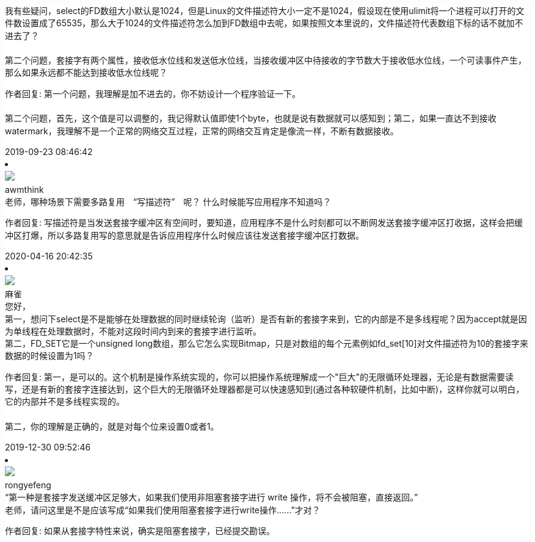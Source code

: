   </div>
  <div class="_2_QraFYR_0">我有些疑问，select的FD数组大小默认是1024，但是Linux的文件描述符大小一定不是1024，假设现在使用ulimit将一个进程可以打开的文件数设置成了65535，那么大于1024的文件描述符怎么加到FD数组中去呢，如果按照文本里说的，文件描述符代表数组下标的话不就加不进去了？<br><br>第二个问题，套接字有两个属性，接收低水位线和发送低水位线，当接收缓冲区中待接收的字节数大于接收低水位线，一个可读事件产生，那么如果永远都不能达到接收低水位线呢？<br></div>
  <div class="_10o3OAxT_0">
    <p class="_3KxQPN3V_0">作者回复: 第一个问题，我理解是加不进去的，你不妨设计一个程序验证一下。<br><br>第二个问题，首先，这个值是可以调整的，我记得默认值即使1个byte，也就是说有数据就可以感知到；第二，如果一直达不到接收watermark，我理解不是一个正常的网络交互过程，正常的网络交互肯定是像流一样，不断有数据接收。</p>
  </div>
  <div class="_3klNVc4Z_0">
    <div class="_3Hkula0k_0">2019-09-23 08:46:42</div>
  </div>
</div>
</div>
</li>
<li>
<div class="_2sjJGcOH_0"><img src="https://static001.geekbang.org/account/avatar/00/14/50/02/cce1cf67.jpg"
  class="_3FLYR4bF_0">
<div class="_36ChpWj4_0">
  <div class="_2zFoi7sd_0"><span>awmthink</span>
  </div>
  <div class="_2_QraFYR_0">老师，哪种场景下需要多路复用　“写描述符”　呢？ 什么时候能写应用程序不知道吗？</div>
  <div class="_10o3OAxT_0">
    <p class="_3KxQPN3V_0">作者回复: 写描述符是当发送套接字缓冲区有空间时，要知道，应用程序不是什么时刻都可以不断网发送套接字缓冲区打收据，这样会把缓冲区打爆，所以多路复用写的意思就是告诉应用程序什么时候应该往发送套接字缓冲区打数据。</p>
  </div>
  <div class="_3klNVc4Z_0">
    <div class="_3Hkula0k_0">2020-04-16 20:42:35</div>
  </div>
</div>
</div>
</li>
<li>
<div class="_2sjJGcOH_0"><img src="https://static001.geekbang.org/account/avatar/00/13/31/17/02fc18b1.jpg"
  class="_3FLYR4bF_0">
<div class="_36ChpWj4_0">
  <div class="_2zFoi7sd_0"><span>麻雀</span>
  </div>
  <div class="_2_QraFYR_0">您好，<br>第一，想问下select是不是能够在处理数据的同时继续轮询（监听）是否有新的套接字来到，它的内部是不是多线程呢？因为accept就是因为单线程在处理数据时，不能对这段时间内到来的套接字进行监听。 <br>第二，FD_SET它是一个unsigned long数组，那么它怎么实现Bitmap，只是对数组的每个元素例如fd_set[10]对文件描述符为10的套接字来数据的时候设置为1吗？</div>
  <div class="_10o3OAxT_0">
    <p class="_3KxQPN3V_0">作者回复: 第一，是可以的。这个机制是操作系统实现的，你可以把操作系统理解成一个&quot;巨大&quot;的无限循环处理器，无论是有数据需要读写，还是有新的套接字连接达到，这个巨大的无限循环处理器都是可以快速感知到(通过各种软硬件机制，比如中断)，这样你就可以明白，它的内部并不是多线程实现的。<br><br>第二，你的理解是正确的，就是对每个位来设置0或者1。</p>
  </div>
  <div class="_3klNVc4Z_0">
    <div class="_3Hkula0k_0">2019-12-30 09:52:46</div>
  </div>
</div>
</div>
</li>
<li>
<div class="_2sjJGcOH_0"><img src="https://static001.geekbang.org/account/avatar/00/1d/e6/3a/382cf024.jpg"
  class="_3FLYR4bF_0">
<div class="_36ChpWj4_0">
  <div class="_2zFoi7sd_0"><span>rongyefeng</span>
  </div>
  <div class="_2_QraFYR_0">“第一种是套接字发送缓冲区足够大，如果我们使用非阻塞套接字进行 write 操作，将不会被阻塞，直接返回。”<br>老师，请问这里是不是应该写成“如果我们使用阻塞套接字进行write操作......”才对？</div>
  <div class="_10o3OAxT_0">
    <p class="_3KxQPN3V_0">作者回复: 如果从套接字特性来说，确实是阻塞套接字，已经提交勘误。</p>
  </div>